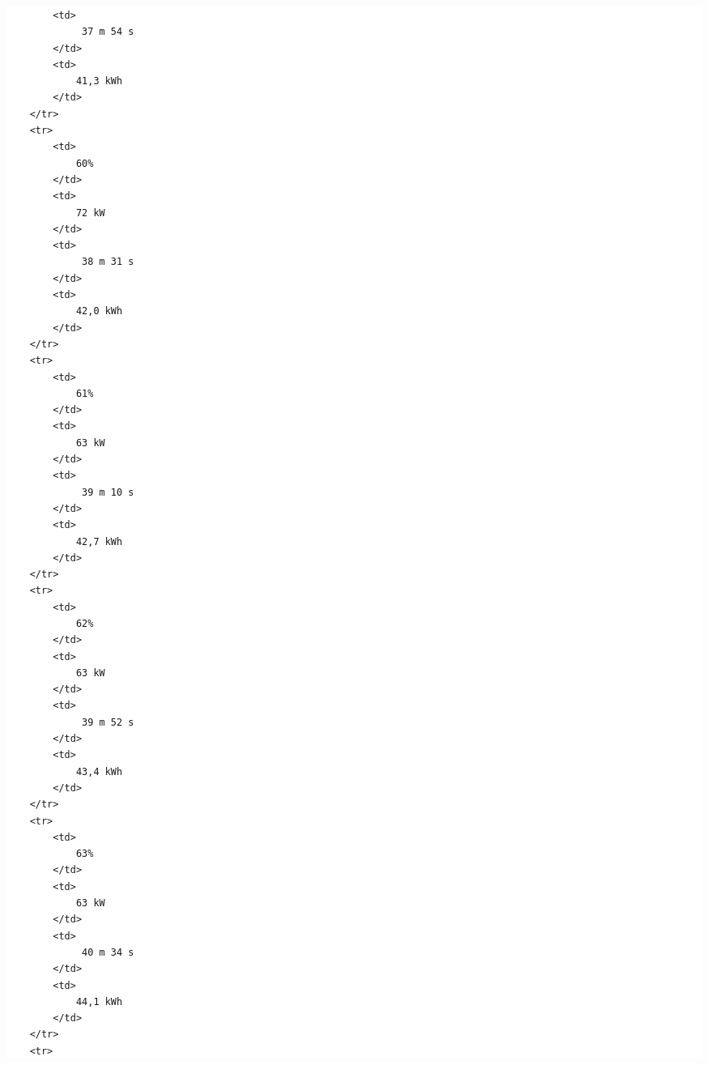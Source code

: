 			<td>
				 37 m 54 s
			</td>
			<td>
				41,3 kWh
			</td>
		</tr>
		<tr>
			<td>
				60%
			</td>
			<td>
				72 kW
			</td>
			<td>
				 38 m 31 s
			</td>
			<td>
				42,0 kWh
			</td>
		</tr>
		<tr>
			<td>
				61%
			</td>
			<td>
				63 kW
			</td>
			<td>
				 39 m 10 s
			</td>
			<td>
				42,7 kWh
			</td>
		</tr>
		<tr>
			<td>
				62%
			</td>
			<td>
				63 kW
			</td>
			<td>
				 39 m 52 s
			</td>
			<td>
				43,4 kWh
			</td>
		</tr>
		<tr>
			<td>
				63%
			</td>
			<td>
				63 kW
			</td>
			<td>
				 40 m 34 s
			</td>
			<td>
				44,1 kWh
			</td>
		</tr>
		<tr>
